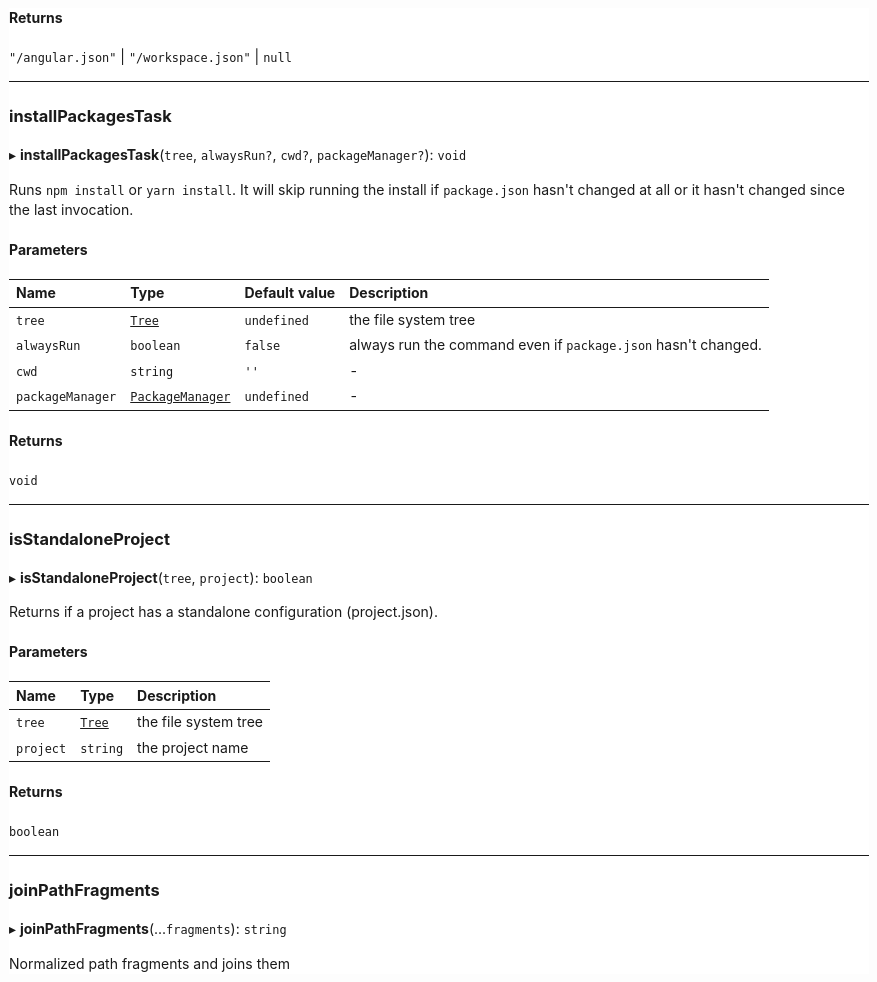 #### Returns

`"/angular.json"` \| `"/workspace.json"` \| `null`

---

### installPackagesTask

▸ **installPackagesTask**(`tree`, `alwaysRun?`, `cwd?`, `packageManager?`): `void`

Runs `npm install` or `yarn install`. It will skip running the install if
`package.json` hasn't changed at all or it hasn't changed since the last invocation.

#### Parameters

| Name             | Type                                                               | Default value | Description                                                   |
| :--------------- | :----------------------------------------------------------------- | :------------ | :------------------------------------------------------------ |
| `tree`           | [`Tree`](../../generated/nx-devkit/index#tree)                     | `undefined`   | the file system tree                                          |
| `alwaysRun`      | `boolean`                                                          | `false`       | always run the command even if `package.json` hasn't changed. |
| `cwd`            | `string`                                                           | `''`          | -                                                             |
| `packageManager` | [`PackageManager`](../../generated/nx-devkit/index#packagemanager) | `undefined`   | -                                                             |

#### Returns

`void`

---

### isStandaloneProject

▸ **isStandaloneProject**(`tree`, `project`): `boolean`

Returns if a project has a standalone configuration (project.json).

#### Parameters

| Name      | Type                                           | Description          |
| :-------- | :--------------------------------------------- | :------------------- |
| `tree`    | [`Tree`](../../generated/nx-devkit/index#tree) | the file system tree |
| `project` | `string`                                       | the project name     |

#### Returns

`boolean`

---

### joinPathFragments

▸ **joinPathFragments**(...`fragments`): `string`

Normalized path fragments and joins them
